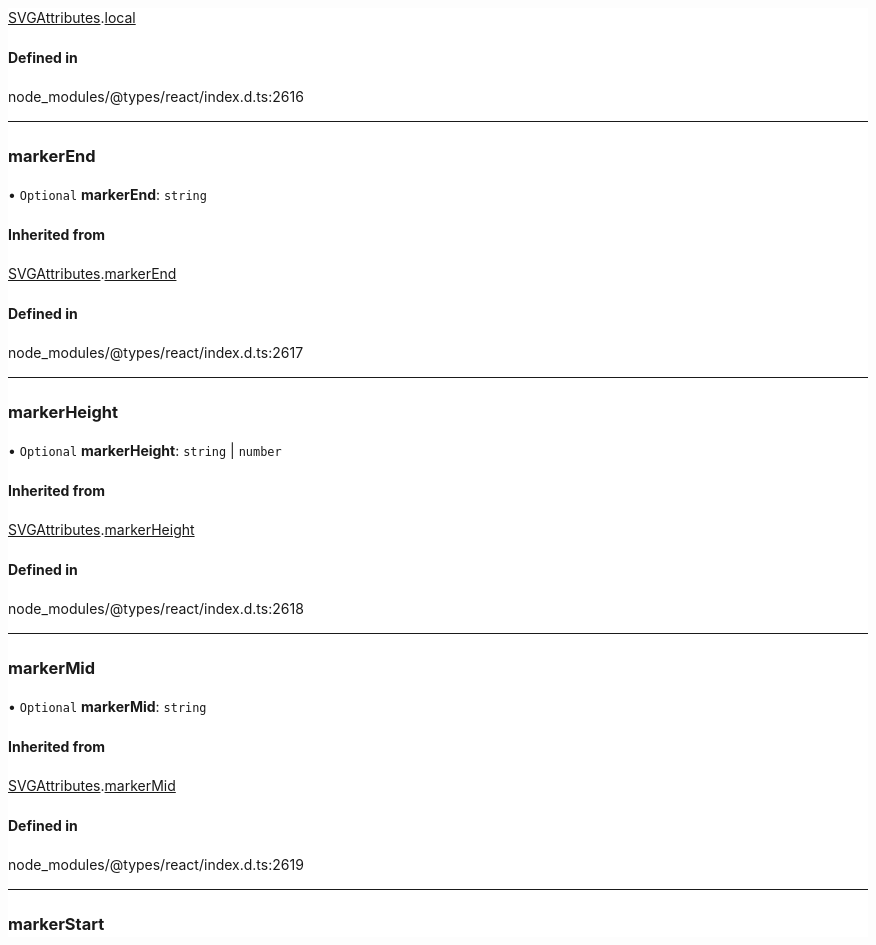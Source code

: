 [SVGAttributes](components_Container._internal_.SVGAttributes.md).[local](components_Container._internal_.SVGAttributes.md#local)

#### Defined in

node_modules/@types/react/index.d.ts:2616

___

### markerEnd

• `Optional` **markerEnd**: `string`

#### Inherited from

[SVGAttributes](components_Container._internal_.SVGAttributes.md).[markerEnd](components_Container._internal_.SVGAttributes.md#markerend)

#### Defined in

node_modules/@types/react/index.d.ts:2617

___

### markerHeight

• `Optional` **markerHeight**: `string` \| `number`

#### Inherited from

[SVGAttributes](components_Container._internal_.SVGAttributes.md).[markerHeight](components_Container._internal_.SVGAttributes.md#markerheight)

#### Defined in

node_modules/@types/react/index.d.ts:2618

___

### markerMid

• `Optional` **markerMid**: `string`

#### Inherited from

[SVGAttributes](components_Container._internal_.SVGAttributes.md).[markerMid](components_Container._internal_.SVGAttributes.md#markermid)

#### Defined in

node_modules/@types/react/index.d.ts:2619

___

### markerStart
